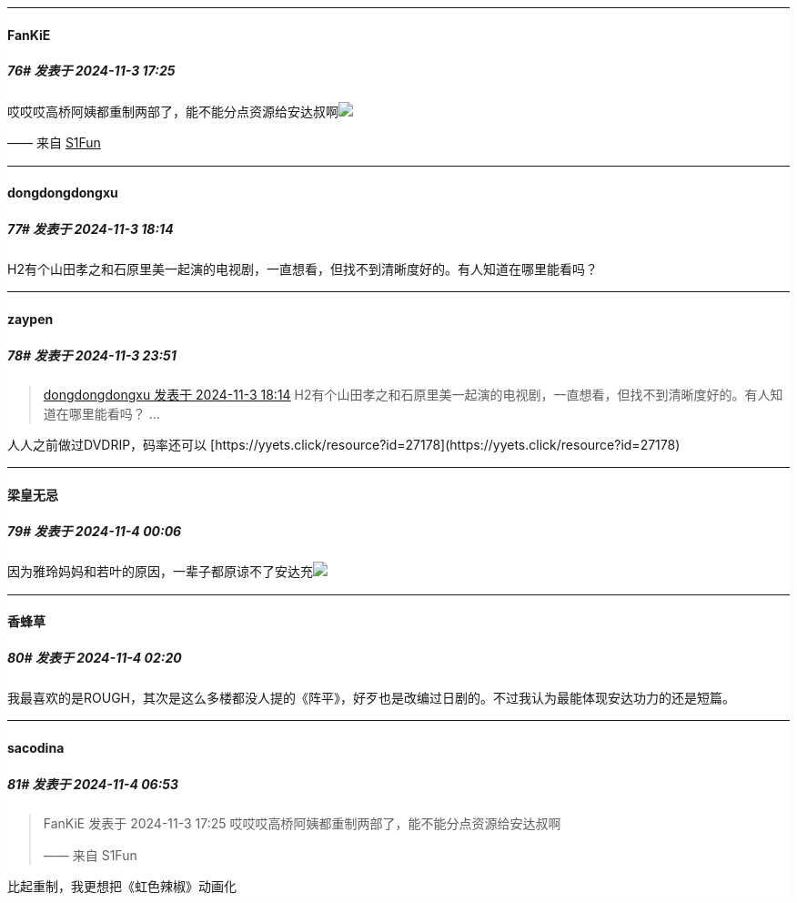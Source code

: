 
*****

####  FanKiE  
##### 76#       发表于 2024-11-3 17:25

哎哎哎高桥阿姨都重制两部了，能不能分点资源给安达叔啊<img src="https://static.saraba1st.com/image/smiley/face2017/137.gif" referrerpolicy="no-referrer">

—— 来自 [S1Fun](https://s1fun.koalcat.com)


*****

####  dongdongdongxu  
##### 77#       发表于 2024-11-3 18:14

H2有个山田孝之和石原里美一起演的电视剧，一直想看，但找不到清晰度好的。有人知道在哪里能看吗？


*****

####  zaypen  
##### 78#       发表于 2024-11-3 23:51

<blockquote><a href="httphttps://bbs.saraba1st.com/2b/forum.php?mod=redirect&amp;goto=findpost&amp;pid=66609922&amp;ptid=2204626" target="_blank">dongdongdongxu 发表于 2024-11-3 18:14</a>
H2有个山田孝之和石原里美一起演的电视剧，一直想看，但找不到清晰度好的。有人知道在哪里能看吗？ ...</blockquote>
人人之前做过DVDRIP，码率还可以
[https://yyets.click/resource?id=27178](https://yyets.click/resource?id=27178)


*****

####  梁皇无忌  
##### 79#       发表于 2024-11-4 00:06

因为雅玲妈妈和若叶的原因，一辈子都原谅不了安达充<img src="https://static.saraba1st.com/image/smiley/face2017/130.png" referrerpolicy="no-referrer">


*****

####  香蜂草  
##### 80#       发表于 2024-11-4 02:20

我最喜欢的是ROUGH，其次是这么多楼都没人提的《阵平》，好歹也是改编过日剧的。不过我认为最能体现安达功力的还是短篇。


*****

####  sacodina  
##### 81#       发表于 2024-11-4 06:53

<blockquote>FanKiE 发表于 2024-11-3 17:25
哎哎哎高桥阿姨都重制两部了，能不能分点资源给安达叔啊

—— 来自 S1Fun</blockquote>
比起重制，我更想把《虹色辣椒》动画化
